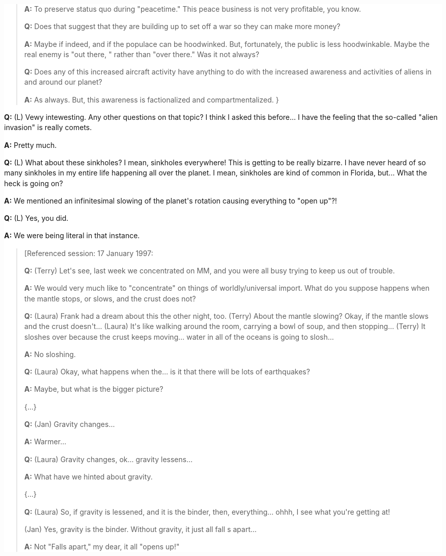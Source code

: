 >
> **A:** To preserve status quo during "peacetime." This peace business is not very profitable, you know.
>
> **Q:** Does that suggest that they are building up to set off a war so they can make more money?
>
> **A:** Maybe if indeed, and if the populace can be hoodwinked. But, fortunately, the public is less hoodwinkable. Maybe the real enemy is "out there, " rather than "over there." Was it not always?
>
> **Q:** Does any of this increased aircraft activity have anything to do with the increased awareness and activities of aliens in and around our planet?
>
> **A:** As always. But, this awareness is factionalized and compartmentalized. }

**Q:** (L) Vewy intewesting. Any other questions on that topic? I think I asked this before... I have the feeling that the so-called "alien invasion" is really comets.

**A:** Pretty much.

**Q:** (L) What about these sinkholes? I mean, sinkholes everywhere! This is getting to be really bizarre. I have never heard of so many sinkholes in my entire life happening all over the planet. I mean, sinkholes are kind of common in Florida, but... What the heck is going on?

**A:** We mentioned an infinitesimal slowing of the planet's rotation causing everything to "open up"?!

**Q:** (L) Yes, you did.

**A:** We were being literal in that instance.

> [Referenced session: 17 January 1997:
>
> **Q:** (Terry) Let's see, last week we concentrated on MM, and you were all busy trying to keep us out of trouble.
>
> **A:** We would very much like to "concentrate" on things of worldly/universal import. What do you suppose happens when the mantle stops, or slows, and the crust does not?
>
> **Q:** (Laura) Frank had a dream about this the other night, too. (Terry) About the mantle slowing? Okay, if the mantle slows and the crust doesn't... (Laura) It's like walking around the room, carrying a bowl of soup, and then stopping... (Terry) It sloshes over because the crust keeps moving... water in all of the oceans is going to slosh...
>
> **A:** No sloshing.
>
> **Q:** (Laura) Okay, what happens when the... is it that there will be lots of earthquakes?
>
> **A:** Maybe, but what is the bigger picture?
>
> {...}
>
> **Q:** (Jan) Gravity changes...
>
> **A:** Warmer...
>
> **Q:** (Laura) Gravity changes, ok... gravity lessens...
>
> **A:** What have we hinted about gravity.
>
> {...}
>
> **Q:** (Laura) So, if gravity is lessened, and it is the binder, then, everything... ohhh, I see what you're getting at!
>
> (Jan) Yes, gravity is the binder. Without gravity, it just all fall s apart...
>
> **A:** Not "Falls apart," my dear, it all "opens up!"